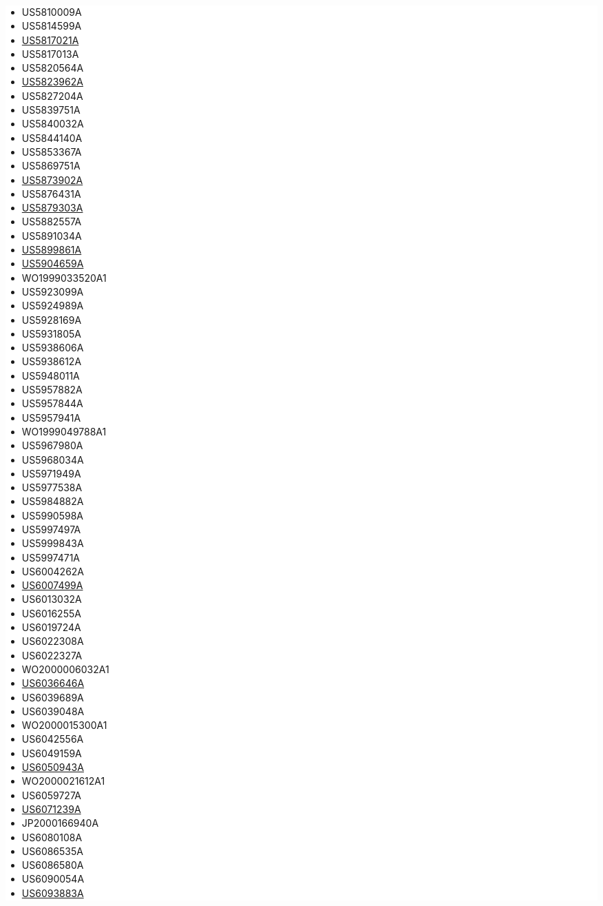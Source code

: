  * US5810009A
 * US5814599A
 * [US5817021A](US5817021A.md)
 * US5817013A
 * US5820564A
 * [US5823962A](US5823962A.md)
 * US5827204A
 * US5839751A
 * US5840032A
 * US5844140A
 * US5853367A
 * US5869751A
 * [US5873902A](US5873902A.md)
 * US5876431A
 * [US5879303A](US5879303A.md)
 * US5882557A
 * US5891034A
 * [US5899861A](US5899861A.md)
 * [US5904659A](US5904659A.md)
 * WO1999033520A1
 * US5923099A
 * US5924989A
 * US5928169A
 * US5931805A
 * US5938606A
 * US5938612A
 * US5948011A
 * US5957882A
 * US5957844A
 * US5957941A
 * WO1999049788A1
 * US5967980A
 * US5968034A
 * US5971949A
 * US5977538A
 * US5984882A
 * US5990598A
 * US5997497A
 * US5999843A
 * US5997471A
 * US6004262A
 * [US6007499A](US6007499A.md)
 * US6013032A
 * US6016255A
 * US6019724A
 * US6022308A
 * US6022327A
 * WO2000006032A1
 * [US6036646A](US6036646A.md)
 * US6039689A
 * US6039048A
 * WO2000015300A1
 * US6042556A
 * US6049159A
 * [US6050943A](US6050943A.md)
 * WO2000021612A1
 * US6059727A
 * [US6071239A](US6071239A.md)
 * JP2000166940A
 * US6080108A
 * US6086535A
 * US6086580A
 * US6090054A
 * [US6093883A](US6093883A.md)